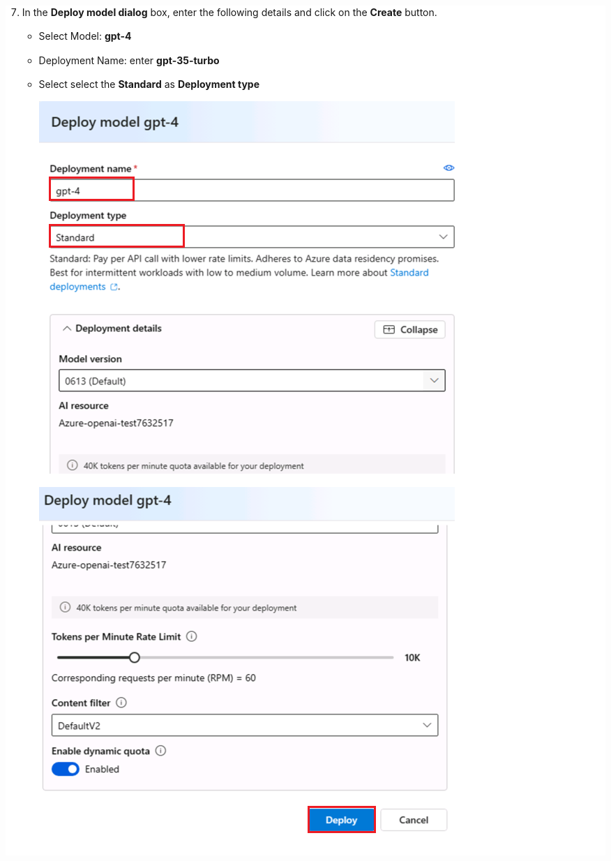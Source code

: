 7.  In the **Deploy model dialog** box, enter the following details and
    click on the **Create** button.

    - Select Model: **gpt-4**

    - Deployment Name: enter **gpt-35-turbo**

    - Select select the **Standard** as **Deployment type**

      ![](./media/image46.png)
     
      ![](./media/image47.png)
     
